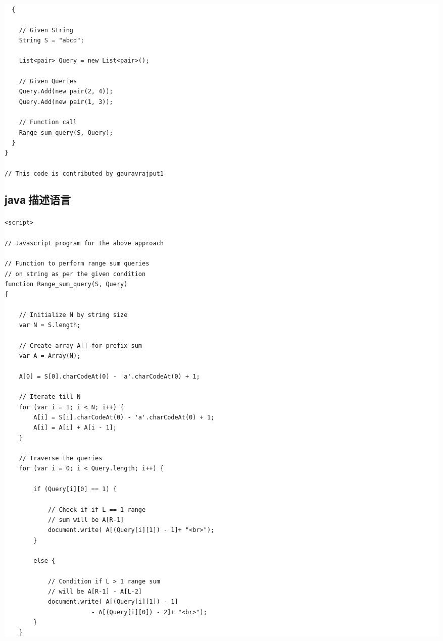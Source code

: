 ```
  {

    // Given String
    String S = "abcd";

    List<pair> Query = new List<pair>();

    // Given Queries
    Query.Add(new pair(2, 4));
    Query.Add(new pair(1, 3));

    // Function call
    Range_sum_query(S, Query);
  }
}

// This code is contributed by gauravrajput1
```

## java 描述语言

```
<script>

// Javascript program for the above approach

// Function to perform range sum queries
// on string as per the given condition
function Range_sum_query(S, Query)
{

    // Initialize N by string size
    var N = S.length;

    // Create array A[] for prefix sum
    var A = Array(N);

    A[0] = S[0].charCodeAt(0) - 'a'.charCodeAt(0) + 1;

    // Iterate till N
    for (var i = 1; i < N; i++) {
        A[i] = S[i].charCodeAt(0) - 'a'.charCodeAt(0) + 1;
        A[i] = A[i] + A[i - 1];
    }

    // Traverse the queries
    for (var i = 0; i < Query.length; i++) {

        if (Query[i][0] == 1) {

            // Check if if L == 1 range
            // sum will be A[R-1]
            document.write( A[(Query[i][1]) - 1]+ "<br>");
        }

        else {

            // Condition if L > 1 range sum
            // will be A[R-1] - A[L-2]
            document.write( A[(Query[i][1]) - 1]
                        - A[(Query[i][0]) - 2]+ "<br>");
        }
    }
```